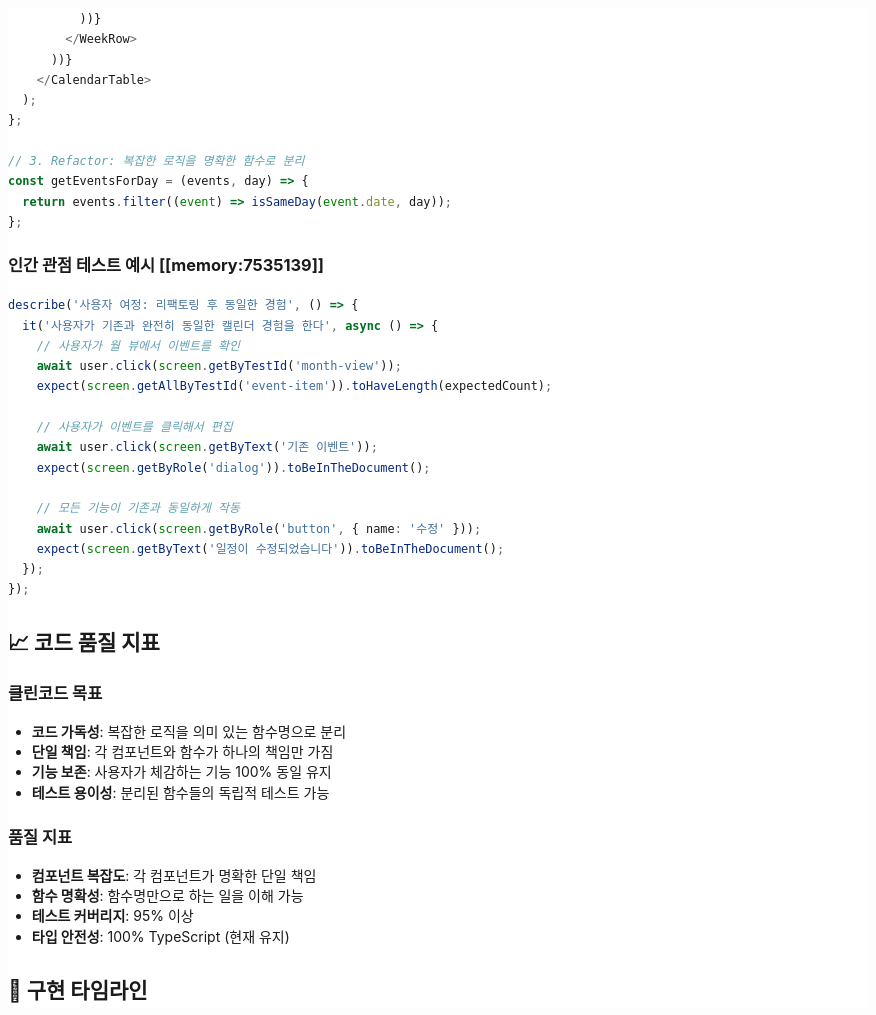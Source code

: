 ```typescript
          ))}
        </WeekRow>
      ))}
    </CalendarTable>
  );
};

// 3. Refactor: 복잡한 로직을 명확한 함수로 분리
const getEventsForDay = (events, day) => {
  return events.filter((event) => isSameDay(event.date, day));
};
```

### 인간 관점 테스트 예시 [[memory:7535139]]

```typescript
describe('사용자 여정: 리팩토링 후 동일한 경험', () => {
  it('사용자가 기존과 완전히 동일한 캘린더 경험을 한다', async () => {
    // 사용자가 월 뷰에서 이벤트를 확인
    await user.click(screen.getByTestId('month-view'));
    expect(screen.getAllByTestId('event-item')).toHaveLength(expectedCount);

    // 사용자가 이벤트를 클릭해서 편집
    await user.click(screen.getByText('기존 이벤트'));
    expect(screen.getByRole('dialog')).toBeInTheDocument();

    // 모든 기능이 기존과 동일하게 작동
    await user.click(screen.getByRole('button', { name: '수정' }));
    expect(screen.getByText('일정이 수정되었습니다')).toBeInTheDocument();
  });
});
```

## 📈 코드 품질 지표

### 클린코드 목표

- **코드 가독성**: 복잡한 로직을 의미 있는 함수명으로 분리
- **단일 책임**: 각 컴포넌트와 함수가 하나의 책임만 가짐
- **기능 보존**: 사용자가 체감하는 기능 100% 동일 유지
- **테스트 용이성**: 분리된 함수들의 독립적 테스트 가능

### 품질 지표

- **컴포넌트 복잡도**: 각 컴포넌트가 명확한 단일 책임
- **함수 명확성**: 함수명만으로 하는 일을 이해 가능
- **테스트 커버리지**: 95% 이상
- **타입 안전성**: 100% TypeScript (현재 유지)

## 🚀 구현 타임라인
